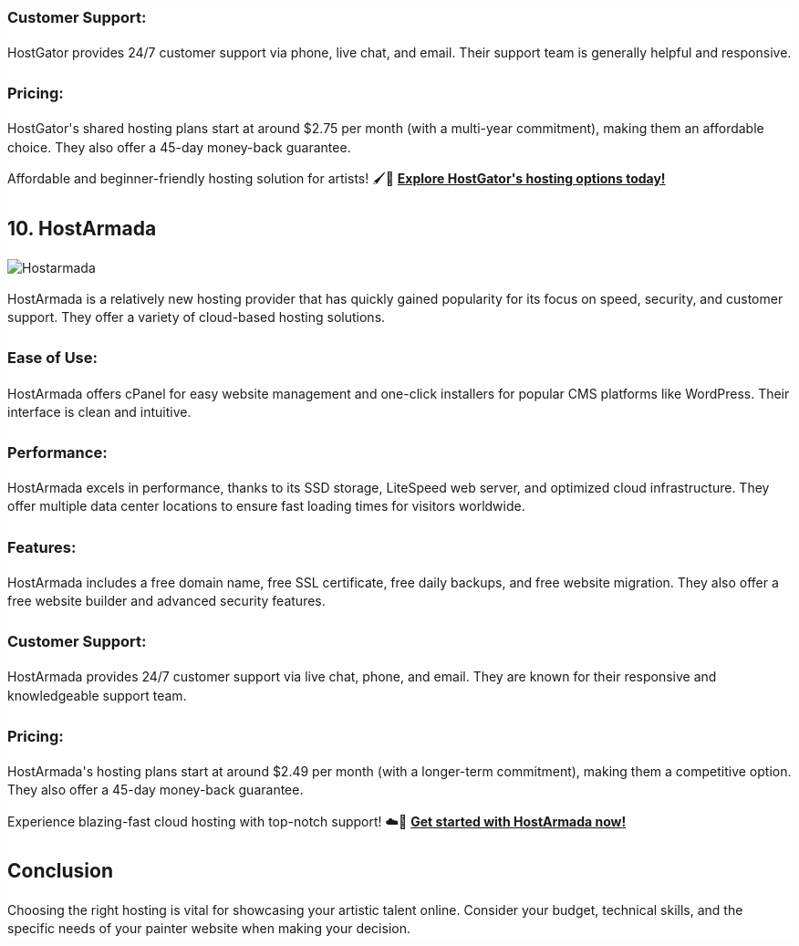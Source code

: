 ### Customer Support:
HostGator provides 24/7 customer support via phone, live chat, and email. Their support team is generally helpful and responsive.

### Pricing:
HostGator's shared hosting plans start at around $2.75 per month (with a multi-year commitment), making them an affordable choice. They also offer a 45-day money-back guarantee.

Affordable and beginner-friendly hosting solution for artists! 🖌️🎨 **[Explore HostGator's hosting options today!](https://snipitx.com/hostgator-jy)**

## 10. HostArmada

![Hostarmada](https://i.imgur.com/KFbdf3o.jpeg "Hostarmada Hosting")

HostArmada is a relatively new hosting provider that has quickly gained popularity for its focus on speed, security, and customer support. They offer a variety of cloud-based hosting solutions.

### Ease of Use:
HostArmada offers cPanel for easy website management and one-click installers for popular CMS platforms like WordPress. Their interface is clean and intuitive.

### Performance:
HostArmada excels in performance, thanks to its SSD storage, LiteSpeed web server, and optimized cloud infrastructure. They offer multiple data center locations to ensure fast loading times for visitors worldwide.

### Features:
HostArmada includes a free domain name, free SSL certificate, free daily backups, and free website migration. They also offer a free website builder and advanced security features.

### Customer Support:
HostArmada provides 24/7 customer support via live chat, phone, and email. They are known for their responsive and knowledgeable support team.

### Pricing:
HostArmada's hosting plans start at around $2.49 per month (with a longer-term commitment), making them a competitive option. They also offer a 45-day money-back guarantee.

Experience blazing-fast cloud hosting with top-notch support! ☁️🎨 **[Get started with HostArmada now!](https://snipitx.com/hostarmada-jy)**

## Conclusion
Choosing the right hosting is vital for showcasing your artistic talent online. Consider your budget, technical skills, and the specific needs of your painter website when making your decision.
